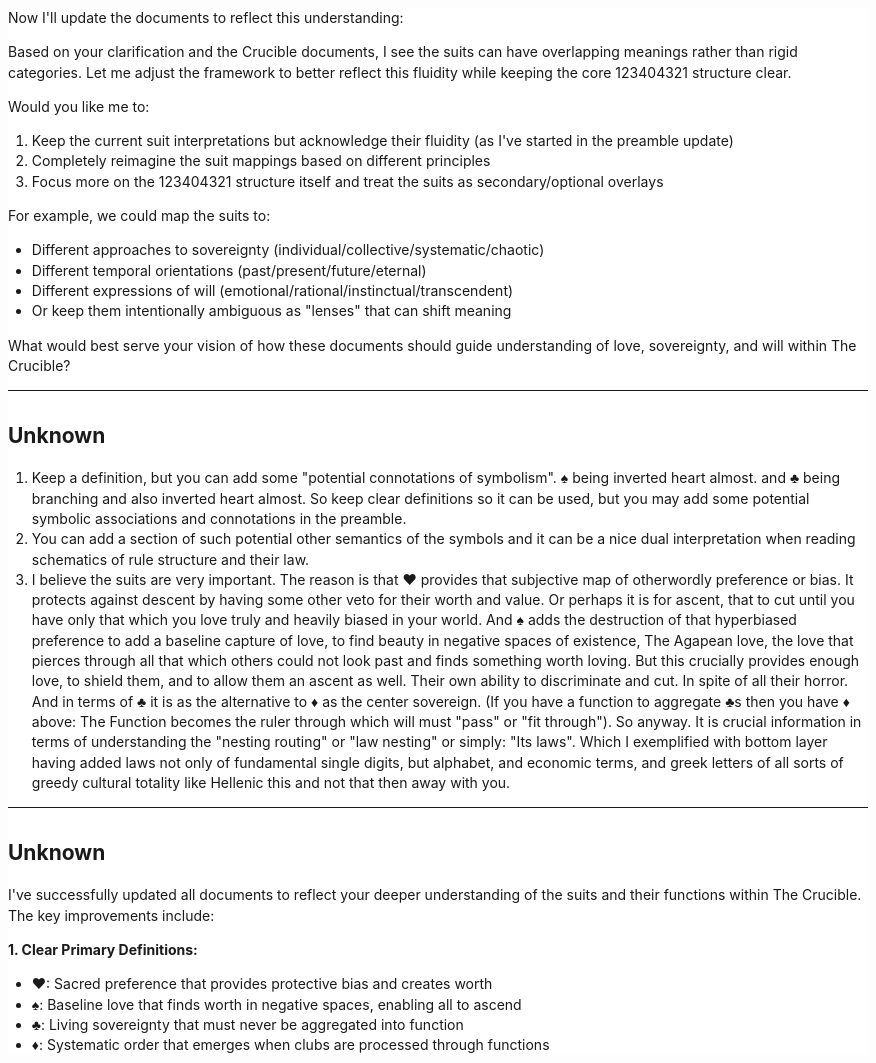 Now I'll update the documents to reflect this understanding:

Based on your clarification and the Crucible documents, I see the suits can have overlapping meanings rather than rigid categories. Let me adjust the framework to better reflect this fluidity while keeping the core 123404321 structure clear.

Would you like me to:

1. Keep the current suit interpretations but acknowledge their fluidity (as I've started in the preamble update)
2. Completely reimagine the suit mappings based on different principles
3. Focus more on the 123404321 structure itself and treat the suits as secondary/optional overlays

For example, we could map the suits to:
- Different approaches to sovereignty (individual/collective/systematic/chaotic)
- Different temporal orientations (past/present/future/eternal)  
- Different expressions of will (emotional/rational/instinctual/transcendent)
- Or keep them intentionally ambiguous as "lenses" that can shift meaning

What would best serve your vision of how these documents should guide understanding of love, sovereignty, and will within The Crucible?

---

## Unknown

1. Keep a definition, but you can add some "potential connotations of symbolism". ♠ being inverted heart almost. and ♣ being branching and also inverted heart almost. So keep clear definitions so it can be used, but you may add some potential symbolic associations and connotations in the preamble.
2. You can add a section of such potential other semantics of the symbols and it can be a nice dual interpretation when reading schematics of rule structure and their law.
3. I believe the suits are very important. The reason is that ♥ provides that subjective map of otherwordly preference or bias. It protects against descent by having some other veto for their worth and value. Or perhaps it is for ascent, that to cut until you have only that which you love truly and heavily biased in your world. And ♠ adds the destruction of that hyperbiased preference to add a baseline capture of love, to find beauty in negative spaces of existence, The Agapean love, the love that pierces through all that which others could not look past and finds something worth loving. But this crucially provides enough love, to shield them, and to allow them an ascent as well. Their own ability to discriminate and cut. In spite of all their horror. And in terms of ♣ it is as the alternative to ♦ as the center sovereign. (If you have a function to aggregate ♣s then you have ♦ above: The Function becomes the ruler through which will must "pass" or "fit through").  So anyway. It is crucial information in terms of understanding the "nesting routing" or "law nesting" or simply: "Its laws". Which I exemplified with bottom layer having added laws not only of fundamental single digits, but alphabet, and economic terms, and greek letters of all sorts of greedy cultural totality like Hellenic this and not that then away with you.

---

## Unknown

I've successfully updated all documents to reflect your deeper understanding of the suits and their functions within The Crucible. The key improvements include:

**1. Clear Primary Definitions:**
- ♥: Sacred preference that provides protective bias and creates worth
- ♠: Baseline love that finds worth in negative spaces, enabling all to ascend
- ♣: Living sovereignty that must never be aggregated into function
- ♦: Systematic order that emerges when clubs are processed through functions
